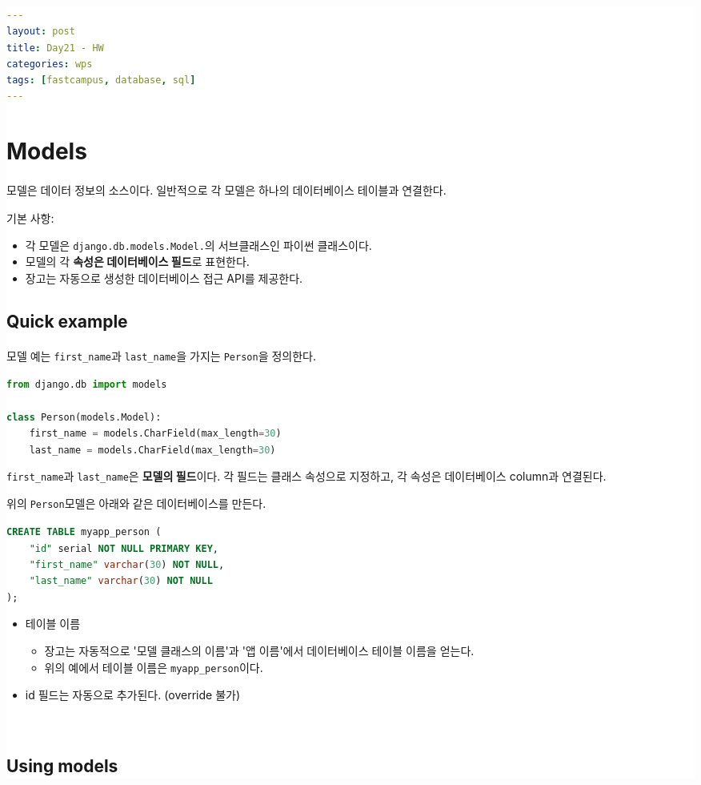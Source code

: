 ```yaml
---
layout: post
title: Day21 - HW
categories: wps
tags: [fastcampus, database, sql]
---
```



# Models

모델은 데이터 정보의 소스이다. 일반적으로 각 모델은 하나의 데이터베이스 테이블과 연결한다.

기본 사항:

- 각 모델은 `django.db.models.Model.`의 서브클래스인 파이썬 클래스이다.
- 모델의 각 **속성은 데이터베이스 필드**로 표현한다.
- 장고는 자동으로 생성한 데이터베이스 접근 API를 제공한다.

## Quick example

모델 예는 `first_name`과 `last_name`을 가지는 `Person`을 정의한다.

```python
from django.db import models

class Person(models.Model):
    first_name = models.CharField(max_length=30)
    last_name = models.CharField(max_length=30)
```

`first_name`과 `last_name`은 **모델의 필드**이다. 각 필드는 클래스 속성으로 지정하고, 각 속성은 데이터베이스 column과 연결된다.

위의 `Person`모델은 아래와 같은 데이터베이스를 만든다.

```sql
CREATE TABLE myapp_person (
    "id" serial NOT NULL PRIMARY KEY,
    "first_name" varchar(30) NOT NULL,
    "last_name" varchar(30) NOT NULL
);
```



- 테이블 이름

  - 장고는 자동적으로 '모델 클래스의 이름'과 '앱 이름'에서 데이터베이스 테이블 이름을 얻는다.
  - 위의 예에서 테이블 이름은 `myapp_person`이다.

- id 필드는 자동으로 추가된다. (override 불가)

  ​

## Using models
